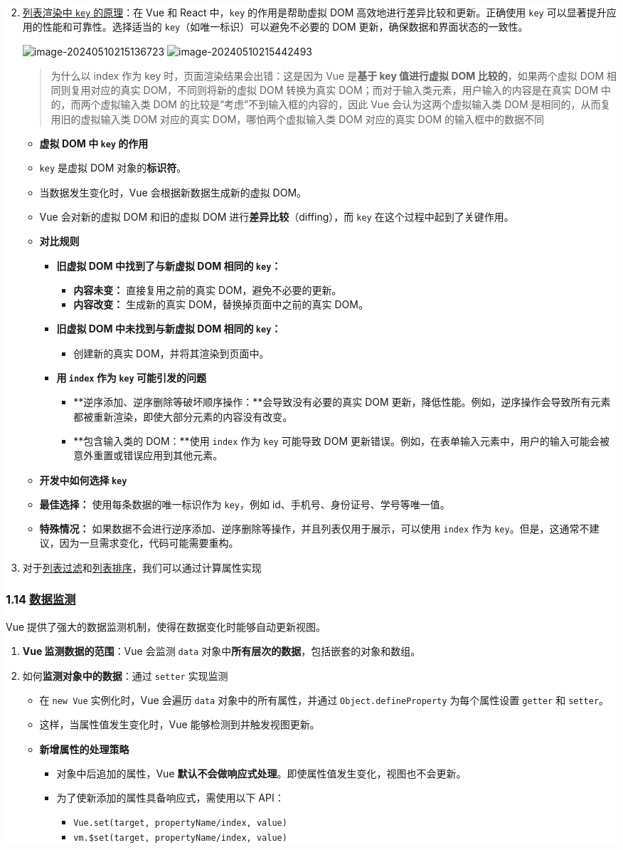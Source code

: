2. [列表渲染中 `key` 的原理](./CODES/vue_basic/12.2-key的原理.html)：在 Vue 和 React 中，`key` 的作用是帮助虚拟 DOM 高效地进行差异比较和更新。正确使用 `key` 可以显著提升应用的性能和可靠性。选择适当的 `key`（如唯一标识）可以避免不必要的 DOM 更新，确保数据和界面状态的一致性。

   <img src="https://cdn.jsdelivr.net/gh/Nasir1423/blog-img@main/image-20240510215136723.png" alt="image-20240510215136723" style="width:80%;" />

   <img src="https://cdn.jsdelivr.net/gh/Nasir1423/blog-img@main/image-20240510215442493.png" alt="image-20240510215442493" style="width:80%;" />

   > 为什么以 index 作为 key 时，页面渲染结果会出错：这是因为 Vue 是**基于 key 值进行虚拟 DOM 比较的**，如果两个虚拟 DOM 相同则复用对应的真实 DOM，不同则将新的虚拟 DOM 转换为真实 DOM；而对于输入类元素，用户输入的内容是在真实 DOM 中的，而两个虚拟输入类 DOM 的比较是“考虑”不到输入框的内容的，因此 Vue 会认为这两个虚拟输入类 DOM 是相同的，从而复用旧的虚拟输入类 DOM 对应的真实 DOM，哪怕两个虚拟输入类 DOM 对应的真实 DOM 的输入框中的数据不同

   -  **虚拟 DOM 中 `key` 的作用**

     - `key` 是虚拟 DOM 对象的**标识符**。

     - 当数据发生变化时，Vue 会根据新数据生成新的虚拟 DOM。

     - Vue 会对新的虚拟 DOM 和旧的虚拟 DOM 进行**差异比较**（diffing），而 `key` 在这个过程中起到了关键作用。

   - **对比规则**

     - **旧虚拟 DOM 中找到了与新虚拟 DOM 相同的 `key`：**
       - **内容未变：** 直接复用之前的真实 DOM，避免不必要的更新。
       - **内容改变：** 生成新的真实 DOM，替换掉页面中之前的真实 DOM。
     
      - **旧虚拟 DOM 中未找到与新虚拟 DOM 相同的 `key`：**
        - 创建新的真实 DOM，并将其渲染到页面中。

      - **用 `index` 作为 `key` 可能引发的问题**
        - **逆序添加、逆序删除等破坏顺序操作：**会导致没有必要的真实 DOM 更新，降低性能。例如，逆序操作会导致所有元素都被重新渲染，即使大部分元素的内容没有改变。
          
        - **包含输入类的 DOM：**使用 `index` 作为 `key` 可能导致 DOM 更新错误。例如，在表单输入元素中，用户的输入可能会被意外重置或错误应用到其他元素。
     
    - **开发中如何选择 `key`**
   - **最佳选择：** 使用每条数据的唯一标识作为 `key`，例如 id、手机号、身份证号、学号等唯一值。
     
   - **特殊情况：** 如果数据不会进行逆序添加、逆序删除等操作，并且列表仅用于展示，可以使用 `index` 作为 `key`。但是，这通常不建议，因为一旦需求变化，代码可能需要重构。
   
3. 对于[列表过滤](./CODES/vue_basic/12.3-列表过滤.html)和[列表排序](./CODES/vue_basic/12.4-列表排序.html)，我们可以通过计算属性实现

### 1.14 [数据监测](./CODES/vue_basic/13-数据监测.html)

Vue 提供了强大的数据监测机制，使得在数据变化时能够自动更新视图。

1. **Vue 监测数据的范围**：Vue 会监测 `data` 对象中**所有层次的数据**，包括嵌套的对象和数组。

2. 如何**监测对象中的数据**：通过 `setter` 实现监测

   - 在 `new Vue` 实例化时，Vue 会遍历 `data` 对象中的所有属性，并通过 `Object.defineProperty` 为每个属性设置 `getter` 和 `setter`。
   - 这样，当属性值发生变化时，Vue 能够检测到并触发视图更新。

   - **新增属性的处理策略**

     - 对象中后追加的属性，Vue **默认不会做响应式处理**。即使属性值发生变化，视图也不会更新。

     - 为了使新添加的属性具备响应式，需使用以下 API：
       - `Vue.set(target, propertyName/index, value)`
       - `vm.$set(target, propertyName/index, value)`

